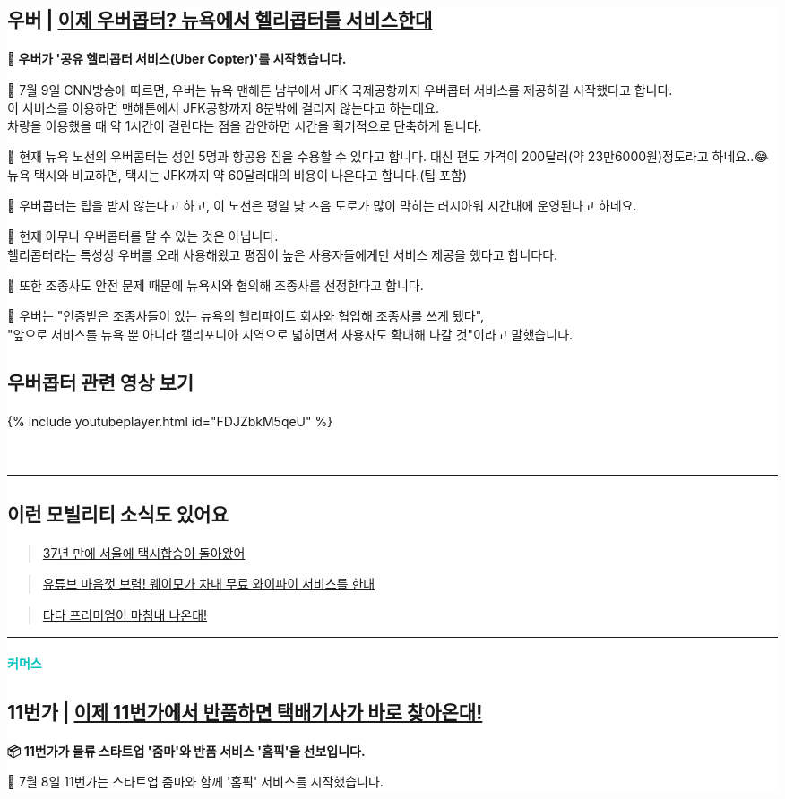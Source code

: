 
## <a name="ubercopterNewyork_mobiltiy_07_13"></a>우버 | [이제 우버콥터? 뉴욕에서 헬리콥터를 서비스한대](https://view.asiae.co.kr/article/2019071010032956778)

<strong>🚁 우버가 '공유 헬리콥터 서비스(Uber Copter)'를 시작했습니다.</strong>

📍 7월 9일 CNN방송에 따르면, 우버는 뉴욕 맨해튼 남부에서 JFK 국제공항까지 우버콥터 서비스를 제공하길 시작했다고 합니다.   
이 서비스를 이용하면 맨해튼에서 JFK공항까지 8분밖에 걸리지 않는다고 하는데요.   
차량을 이용했을 때 약 1시간이 걸린다는 점을 감안하면 시간을 획기적으로 단축하게 됩니다. 

📍 현재 뉴욕 노선의 우버콥터는 성인 5명과 항공용 짐을 수용할 수 있다고 합니다.
대신 편도 가격이 200달러(약 23만6000원)정도라고 하네요..😂 
뉴욕 택시와 비교하면, 택시는 JFK까지 약 60달러대의 비용이 나온다고 합니다.(팁 포함) 

📍 우버콥터는 팁을 받지 않는다고 하고, 이 노선은 평일 낮 즈음 도로가 많이 막히는 러시아워 시간대에 운영된다고 하네요.

📍 현재 아무나 우버콥터를 탈 수 있는 것은 아닙니다.  
헬리콥터라는 특성상 우버를 오래 사용해왔고 평점이 높은 사용자들에게만 서비스 제공을 했다고 합니다다. 

📍 또한 조종사도 안전 문제 때문에 뉴욕시와 협의해 조종사를 선정한다고 합니다. 

📍 우버는 "인증받은 조종사들이 있는 뉴욕의 헬리파이트 회사와 협업해 조종사를 쓰게 됐다",   
"앞으로 서비스를 뉴욕 뿐 아니라 캘리포니아 지역으로 넓히면서 사용자도 확대해 나갈 것"이라고 말했습니다.


## 우버콥터 관련 영상 보기

{% include youtubeplayer.html id="FDJZbkM5qeU" %} 


<br>

- - -

## <a name="morethings_mobiltiy_07_13"></a>이런 모빌리티 소식도 있어요

> [37년 만에 서울에 택시합승이 돌아왔어](http://news.zum.com/articles/53694279)
 
> [유튜브 마음껏 보렴! 웨이모가 차내 무료 와이파이 서비스를 한대](http://www.kinews.net/news/articleView.html?idxno=212265)

> [타다 프리미엄이 마침내 나온대!](https://news.naver.com/main/read.nhn?mode=LSD&mid=shm&sid1=105&oid=011&aid=0003583563)

- - -

#### <a name="commerce"></a><span style = "color: #00c3bd">커머스</span>

## <a name="refundNewservice11st_commerce_07_13"></a>11번가 | [이제 11번가에서 반품하면 택배기사가 바로 찾아온대!](https://news.naver.com/main/read.nhn?mode=LSD&mid=shm&sid1=105&oid=030&aid=0002826539)

<strong>📦 11번가가 물류 스타트업 '줌마'와 반품 서비스 '홈픽'을 선보입니다.</strong>

📍 7월 8일 11번가는 스타트업 줌마와 함께 '홈픽' 서비스를 시작했습니다. 
